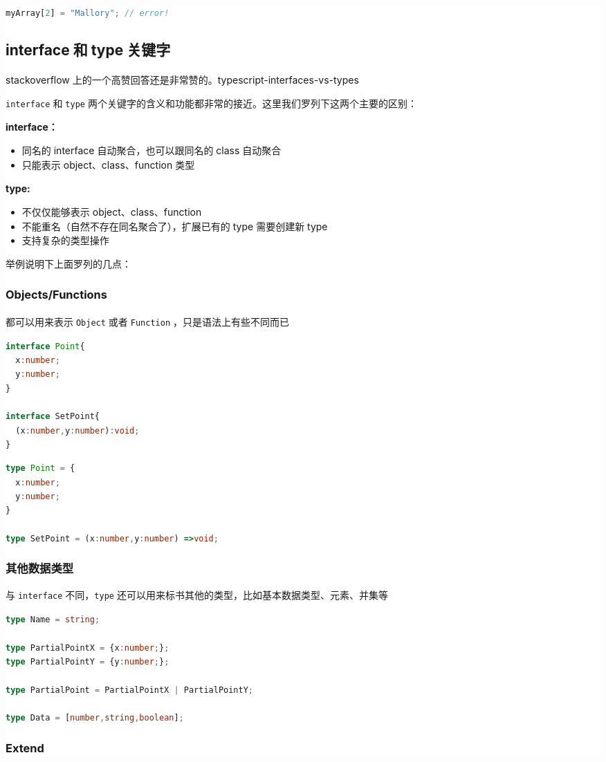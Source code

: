 ```typescript
myArray[2] = "Mallory"; // error!
```

## interface  和 type 关键字

stackoverflow 上的一个高赞回答还是非常赞的。typescript-interfaces-vs-types

`interface` 和 `type` 两个关键字的含义和功能都非常的接近。这里我们罗列下这两个主要的区别：

**interface：**

+ 同名的 interface 自动聚合，也可以跟同名的 class 自动聚合
+ 只能表示 object、class、function 类型

**type:**

+ 不仅仅能够表示 object、class、function
+ 不能重名（自然不存在同名聚合了），扩展已有的 type 需要创建新 type
+ 支持复杂的类型操作

举例说明下上面罗列的几点：

### Objects/Functions
都可以用来表示 `Object` 或者 `Function` ，只是语法上有些不同而已
```typescript
interface Point{
  x:number;
  y:number;
}

interface SetPoint{
  (x:number,y:number):void;
}
```
```typescript
type Point = {
  x:number;
  y:number;
}

type SetPoint = (x:number,y:number) =>void;
```
### 其他数据类型

与 `interface` 不同，`type` 还可以用来标书其他的类型，比如基本数据类型、元素、并集等
```typescript
type Name = string;

type PartialPointX = {x:number;};
type PartialPointY = {y:number;};

type PartialPoint = PartialPointX | PartialPointY;

type Data = [number,string,boolean];
```
### Extend


  [index: number]: string;
  [index: string]: number;
  [key: string]: T;
  [p in Keys]: any